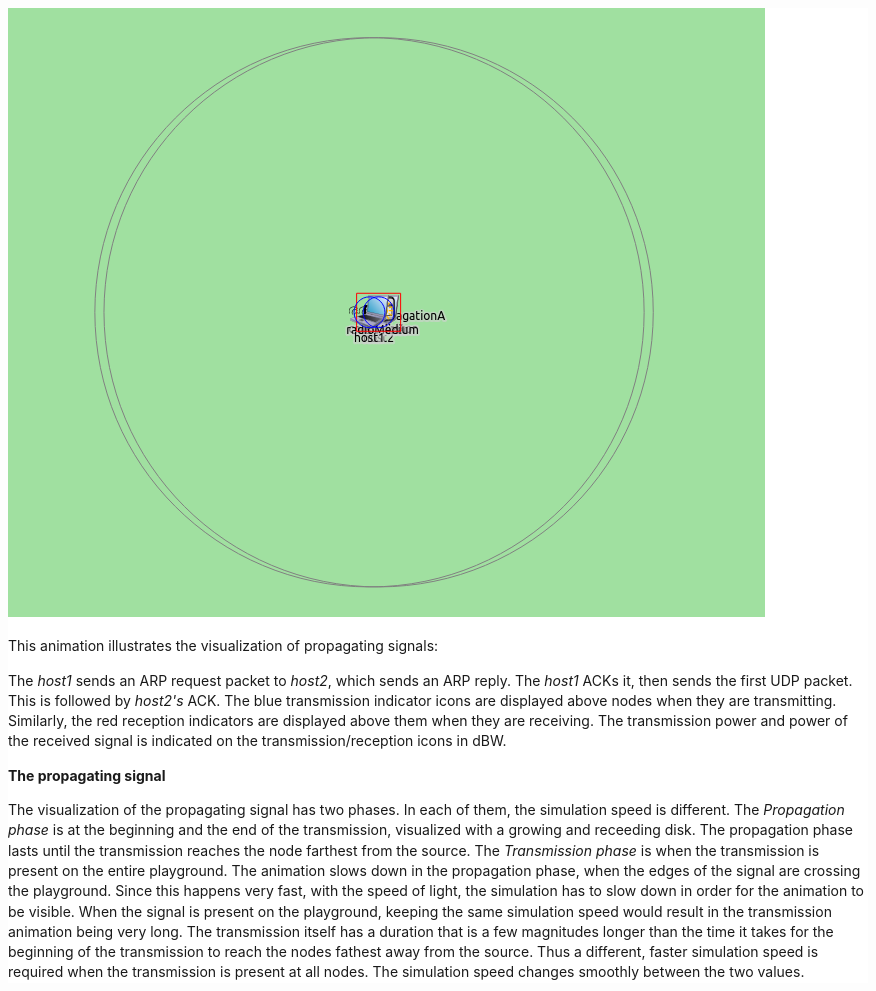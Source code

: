 <img class="screen" src="interferencerange.png">

This animation illustrates the visualization of propagating signals:

<p><video autoplay loop controls src="propagation9.mp4" onclick="this.paused ? this.play() : this.pause();" width="852" height="591"></video></p>

The <var>host1</var> sends an ARP request packet to <var>host2</var>,
which sends an ARP reply. The <var>host1</var> ACKs it, then sends the
first UDP packet. This is followed by <var>host2's</var> ACK. The blue
transmission indicator icons are displayed above nodes when they are
transmitting. Similarly, the red reception indicators are displayed
above them when they are receiving. The transmission power and power of
the received signal is indicated on the transmission/reception icons in
dBW.

**The propagating signal**

The visualization of the propagating signal has two phases. In each of
them, the simulation speed is different. The <var>Propagation
phase</var> is at the beginning and the end of the transmission,
visualized with a growing and receeding disk. The propagation phase
lasts until the transmission reaches the node farthest from the source.
The <var>Transmission phase</var> is when the transmission is present on
the entire playground. The animation slows down in the propagation
phase, when the edges of the signal are crossing the playground. Since
this happens very fast, with the speed of light, the simulation has to
slow down in order for the animation to be visible. When the signal is
present on the playground, keeping the same simulation speed would
result in the transmission animation being very long. The transmission
itself has a duration that is a few magnitudes longer than the time it
takes for the beginning of the transmission to reach the nodes fathest
away from the source. Thus a different, faster simulation speed is
required when the transmission is present at all nodes. The simulation
speed changes smoothly between the two values.